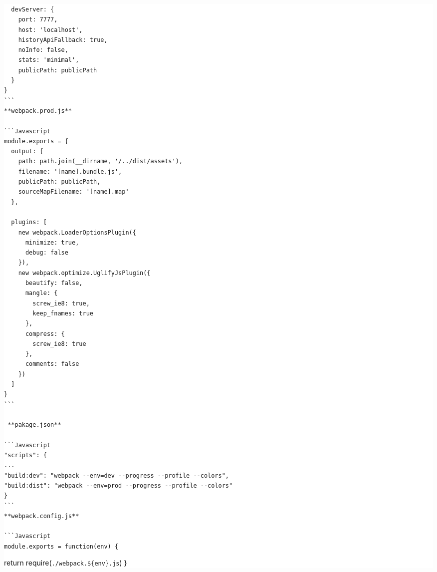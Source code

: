       devServer: {
        port: 7777,
        host: 'localhost',
        historyApiFallback: true,
        noInfo: false,
        stats: 'minimal',
        publicPath: publicPath
      }
    }
    ```
    **webpack.prod.js**
        
    ```Javascript
    module.exports = {
      output: {
        path: path.join(__dirname, '/../dist/assets'),
        filename: '[name].bundle.js',
        publicPath: publicPath,
        sourceMapFilename: '[name].map'
      },
    
      plugins: [
        new webpack.LoaderOptionsPlugin({
          minimize: true,
          debug: false
        }),
        new webpack.optimize.UglifyJsPlugin({
          beautify: false,
          mangle: {
            screw_ie8: true,
            keep_fnames: true
          },
          compress: {
            screw_ie8: true
          },
          comments: false
        })
      ]
    }
    ```

     **pakage.json** 
        
    ```Javascript
    "scripts": {
    ...
    "build:dev": "webpack --env=dev --progress --profile --colors",
    "build:dist": "webpack --env=prod --progress --profile --colors"
    }
    ```
    **webpack.config.js**
    
    ```Javascript
    module.exports = function(env) {
  return require(`./webpack.${env}.js`)
}
